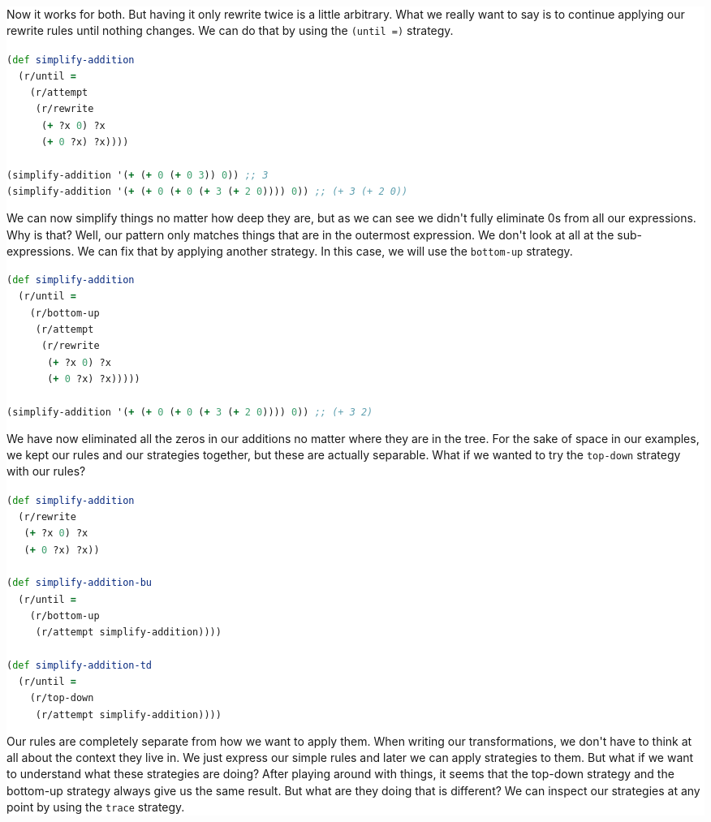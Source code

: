Now it works for both. But having it only rewrite twice is a little arbitrary. What we really want to say is to continue applying our rewrite rules until nothing changes. We can do that by using the `(until =)` strategy.

```clojure
(def simplify-addition
  (r/until =
    (r/attempt
     (r/rewrite
      (+ ?x 0) ?x
      (+ 0 ?x) ?x))))

(simplify-addition '(+ (+ 0 (+ 0 3)) 0)) ;; 3
(simplify-addition '(+ (+ 0 (+ 0 (+ 3 (+ 2 0)))) 0)) ;; (+ 3 (+ 2 0))
```

We can now simplify things no matter how deep they are, but as we can see we didn't fully eliminate 0s from all our expressions. Why is that? Well, our pattern only matches things that are in the outermost expression. We don't look at all at the sub-expressions. We can fix that by applying another strategy. In this case, we will use the `bottom-up` strategy.

```clojure
(def simplify-addition
  (r/until =
    (r/bottom-up
     (r/attempt
      (r/rewrite
       (+ ?x 0) ?x
       (+ 0 ?x) ?x)))))

(simplify-addition '(+ (+ 0 (+ 0 (+ 3 (+ 2 0)))) 0)) ;; (+ 3 2)
```

We have now eliminated all the zeros in our additions no matter where they are in the tree. For the sake of space in our examples, we kept our rules and our strategies together, but these are actually separable. What if we wanted to try the `top-down` strategy with our rules?

```clojure
(def simplify-addition
  (r/rewrite
   (+ ?x 0) ?x
   (+ 0 ?x) ?x))

(def simplify-addition-bu
  (r/until =
    (r/bottom-up
     (r/attempt simplify-addition))))

(def simplify-addition-td
  (r/until =
    (r/top-down
     (r/attempt simplify-addition))))
```

Our rules are completely separate from how we want to apply them. When writing our transformations, we don't have to think at all about the context they live in. We just express our simple rules and later we can apply strategies to them. But what if we want to understand what these strategies are doing? After playing around with things, it seems that the top-down strategy and the bottom-up strategy always give us the same result. But what are they doing that is different? We can inspect our strategies at any point by using the `trace` strategy.
